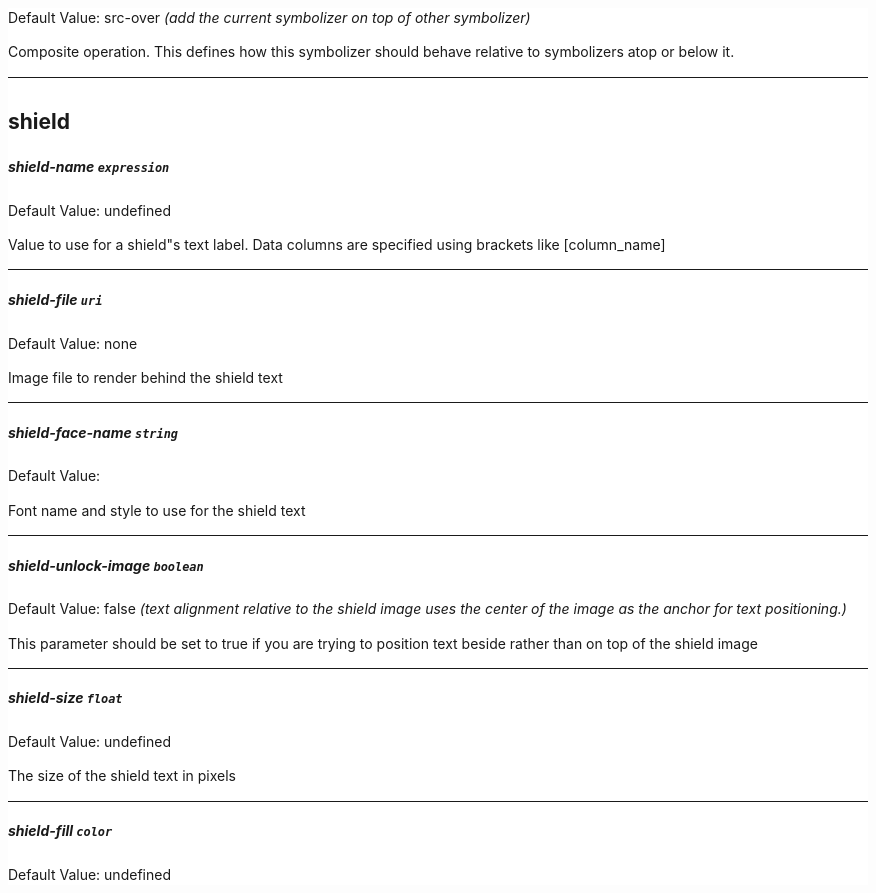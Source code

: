 Default Value: src-over
_(add the current symbolizer on top of other symbolizer)_

Composite operation. This defines how this symbolizer should behave relative to symbolizers atop or below it.
* * *


## shield

##### shield-name `expression`


Default Value: undefined


Value to use for a shield&quot;s text label. Data columns are specified using brackets like [column_name]
* * *

##### shield-file `uri`


Default Value: none


Image file to render behind the shield text
* * *

##### shield-face-name `string`


Default Value: 


Font name and style to use for the shield text
* * *

##### shield-unlock-image `boolean`


Default Value: false
_(text alignment relative to the shield image uses the center of the image as the anchor for text positioning.)_

This parameter should be set to true if you are trying to position text beside rather than on top of the shield image
* * *

##### shield-size `float`


Default Value: undefined


The size of the shield text in pixels
* * *

##### shield-fill `color`


Default Value: undefined
